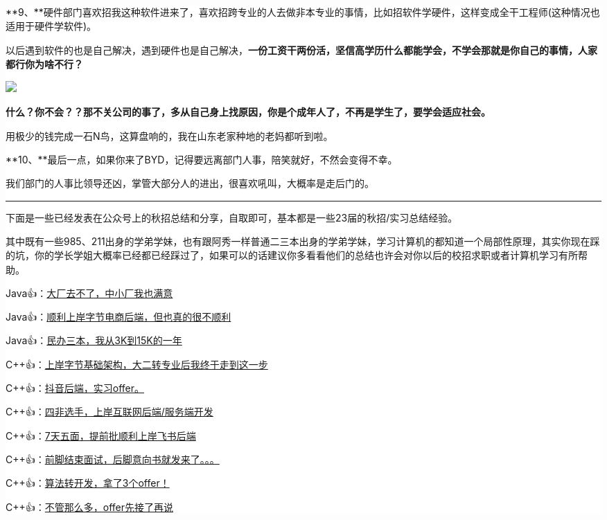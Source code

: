 **9、**硬件部门喜欢招我这种软件进来了，喜欢招跨专业的人去做非本专业的事情，比如招软件学硬件，这样变成全干工程师(这种情况也适用于硬件学软件)。

以后遇到软件的也是自己解决，遇到硬件也是自己解决，**一份工资干两份活，坚信高学历什么都能学会，不学会那就是你自己的事情，人家都行你为啥不行？**

![](https://mmbiz.qpic.cn/mmbiz_png/BktAsjcTbXic8vwY5wp1lPOSRnH8icYQJQibwRpz2uSajQK6w6Dicdy6gvKurL1h4U08bhPlpQ9q3HDQbHg9icPbnDQ/640?wx_fmt=png)

**什么？你不会？？那不关公司的事了，多从自己身上找原因，你是个成年人了，不再是学生了，要学会适应社会。**

用极少的钱完成一石N鸟，这算盘响的，我在山东老家种地的老妈都听到啦。

**10、**最后一点，如果你来了BYD，记得要远离部门人事，陪笑就好，不然会变得不幸。

我们部门的人事比领导还凶，掌管大部分人的进出，很喜欢吼叫，大概率是走后门的。

* * *

下面是一些已经发表在公众号上的秋招总结和分享，自取即可，基本都是一些23届的秋招/实习总结经验。

其中既有一些985、211出身的学弟学妹，也有跟阿秀一样普通二三本出身的学弟学妹，学习计算机的都知道一个局部性原理，其实你现在踩的坑，你的学长学姐大概率已经都已经踩过了，如果可以的话建议你多看看他们的总结也许会对你以后的校招求职或者计算机学习有所帮助。

Java👍：[大厂去不了，中小厂我也满意](http://mp.weixin.qq.com/s?__biz=Mzg2MDU0ODM3MA==&mid=2247507804&idx=1&sn=70ae899a2f1bad6da414fdb3cf54b63b&chksm=ce262321f951aa3716c3e3b751f4a80c37932636aee7aae03e36fdd0b1c193ce81aaee1029e7&scene=21#wechat_redirect)

Java👍：[顺利上岸字节电商后端，但也真的很不顺利](http://mp.weixin.qq.com/s?__biz=Mzg2MDU0ODM3MA==&mid=2247506910&idx=1&sn=b812bb720598a28d4eb4803e3c406804&chksm=ce2627a3f951aeb52d688455f5605cb468a63f6d4536259884091512719cfe17c2b433f73670&scene=21#wechat_redirect)

Java👍：[民办三本，我从3K到15K的一年](http://mp.weixin.qq.com/s?__biz=Mzg2MDU0ODM3MA==&mid=2247507642&idx=1&sn=356e259ad0e9deac7e57ca8dca793824&chksm=ce2622c7f951abd19faaa5594a6bd9d088064d34fa317a946dd1b3ad6f1a39db67545b1d3853&scene=21#wechat_redirect)

C++👍：[上岸字节基础架构，大二转专业后我终于走到这一步](http://mp.weixin.qq.com/s?__biz=Mzg2MDU0ODM3MA==&mid=2247507916&idx=1&sn=e22269a81c46e0e959ea379ca896a339&chksm=ce2623b1f951aaa792a0509ab77193da9f399c767eb7839becacdc1fcc2d23877a66a79e4901&scene=21#wechat_redirect)

C++👍：[抖音后端，实习offer。](http://mp.weixin.qq.com/s?__biz=Mzg2MDU0ODM3MA==&mid=2247507671&idx=1&sn=d0e12a9c6ae6c8a6caf26e6c96e76bca&chksm=ce2622aaf951abbcfb130df2639a7228270df80dc9c39bc5b825786e8cb1346bf1f1b5226bcb&scene=21#wechat_redirect)

C++👍：[四非选手，上岸互联网后端/服务端开发](http://mp.weixin.qq.com/s?__biz=Mzg2MDU0ODM3MA==&mid=2247508034&idx=1&sn=9a500e046b400deb192e7198a1cba47e&chksm=ce265c3ff951d529af83afb59c395ce1540e0c2f3bdaf86a989b227a41facc43041f1b5ae435&scene=21#wechat_redirect)

C++👍：[7天五面，提前批顺利上岸飞书后端](http://mp.weixin.qq.com/s?__biz=Mzg2MDU0ODM3MA==&mid=2247506403&idx=1&sn=62e509b8a20d38cfa212479e612a6aad&chksm=ce26259ef951ac88a972899639e3b6eaea2e8ea3cd93c51bb97f9fb8eac1385480540dc1444d&scene=21#wechat_redirect)

C++👍：[前脚结束面试，后脚意向书就发来了。。。](http://mp.weixin.qq.com/s?__biz=Mzg2MDU0ODM3MA==&mid=2247507572&idx=1&sn=368e9f81620b4b0576b5eb51a50efb59&chksm=ce262209f951ab1f0e9728e6e3cc545c1b355d58e83e4ce028126bbf88052005d4916f6384a1&scene=21#wechat_redirect)

C++👍：[算法转开发，拿了3个offer！](http://mp.weixin.qq.com/s?__biz=Mzg2MDU0ODM3MA==&mid=2247507294&idx=1&sn=b1396e9852fc418493e6fd4a0f9619d4&chksm=ce262123f951a83589ecbbd7d6dd52148e13db3d3d02932e7894940704f3d474d69fd31408e6&scene=21#wechat_redirect)

C++👍：[不管那么多，offer先接了再说](http://mp.weixin.qq.com/s?__biz=Mzg2MDU0ODM3MA==&mid=2247506681&idx=1&sn=8cf5e004a25e2bfc4232f2b2c8faaa82&chksm=ce262684f951af92d83c28036af9da00308532b2102e7f4fb331a2dc913df72a5bb3ffe78d17&scene=21#wechat_redirect)
